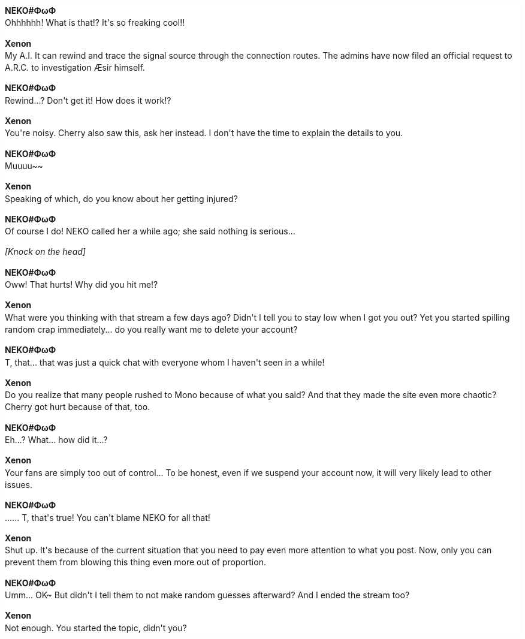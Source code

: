 **NEKO#ΦωΦ**<br>
Ohhhhhh! What is that!? It's so freaking cool!!

**Xenon**<br>
My A.I. It can rewind and trace the signal source through the connection routes. The admins have now filed an official request to A.R.C. to investigation Æsir himself.

**NEKO#ΦωΦ**<br>
Rewind...? Don't get it! How does it work!?

**Xenon**<br>
You're noisy. Cherry also saw this, ask her instead. I don't have the time to explain the details to you.

**NEKO#ΦωΦ**<br>
Muuuu\~\~

**Xenon**<br>
Speaking of which, do you know about her getting injured?

**NEKO#ΦωΦ**<br>
Of course I do! NEKO called her a while ago; she said nothing is serious...

_\[Knock on the head\]_

**NEKO#ΦωΦ**<br>
Oww! That hurts! Why did you hit me!?

**Xenon**<br>
What were you thinking with that stream a few days ago? Didn't I tell you to stay low when I got you out? Yet you started spilling random crap immediately... do you really want me to delete your account?

**NEKO#ΦωΦ**<br>
T, that... that was just a quick chat with everyone whom I haven't seen in a while!

**Xenon**<br>
Do you realize that many people rushed to Mono because of what you said? And that they made the site even more chaotic? Cherry got hurt because of that, too.

**NEKO#ΦωΦ**<br>
Eh...? What... how did it...?

**Xenon**<br>
Your fans are simply too out of control... To be honest, even if we suspend your account now, it will very likely lead to other issues.

**NEKO#ΦωΦ**<br>
...... T, that's true! You can't blame NEKO for all that!

**Xenon**<br>
Shut up. It's because of the current situation that you need to pay even more attention to what you post. Now, only you can prevent them from blowing this thing even more out of proportion.

**NEKO#ΦωΦ**<br>
Umm... OK\~ But didn't I tell them to not make random guesses afterward? And I ended the stream too?

**Xenon**<br>
Not enough. You started the topic, didn't you?

